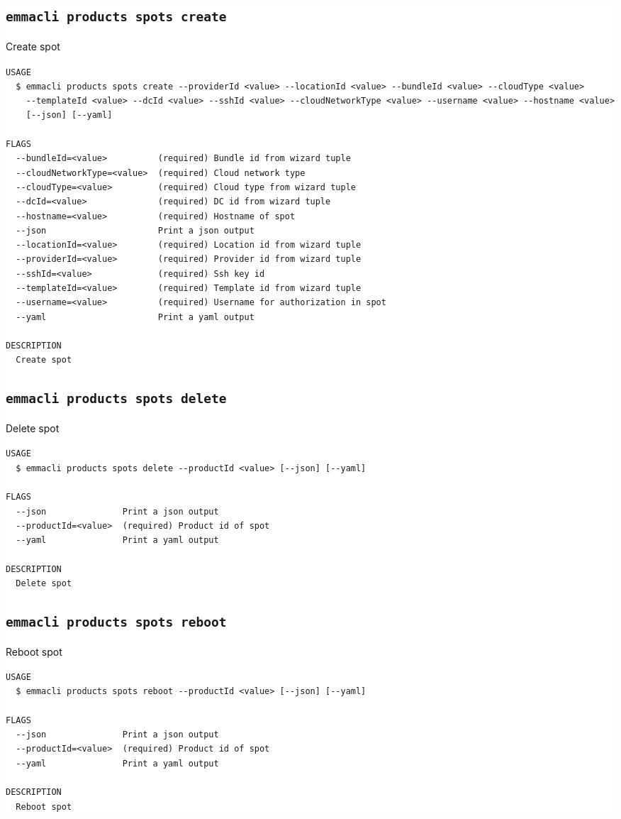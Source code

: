 ## `emmacli products spots create`

Create spot

```
USAGE
  $ emmacli products spots create --providerId <value> --locationId <value> --bundleId <value> --cloudType <value>
    --templateId <value> --dcId <value> --sshId <value> --cloudNetworkType <value> --username <value> --hostname <value>
    [--json] [--yaml]

FLAGS
  --bundleId=<value>          (required) Bundle id from wizard tuple
  --cloudNetworkType=<value>  (required) Cloud network type
  --cloudType=<value>         (required) Cloud type from wizard tuple
  --dcId=<value>              (required) DC id from wizard tuple
  --hostname=<value>          (required) Hostname of spot
  --json                      Print a json output
  --locationId=<value>        (required) Location id from wizard tuple
  --providerId=<value>        (required) Provider id from wizard tuple
  --sshId=<value>             (required) Ssh key id
  --templateId=<value>        (required) Template id from wizard tuple
  --username=<value>          (required) Username for authorization in spot
  --yaml                      Print a yaml output

DESCRIPTION
  Create spot
```

## `emmacli products spots delete`

Delete spot

```
USAGE
  $ emmacli products spots delete --productId <value> [--json] [--yaml]

FLAGS
  --json               Print a json output
  --productId=<value>  (required) Product id of spot
  --yaml               Print a yaml output

DESCRIPTION
  Delete spot
```

## `emmacli products spots reboot`

Reboot spot

```
USAGE
  $ emmacli products spots reboot --productId <value> [--json] [--yaml]

FLAGS
  --json               Print a json output
  --productId=<value>  (required) Product id of spot
  --yaml               Print a yaml output

DESCRIPTION
  Reboot spot
```
